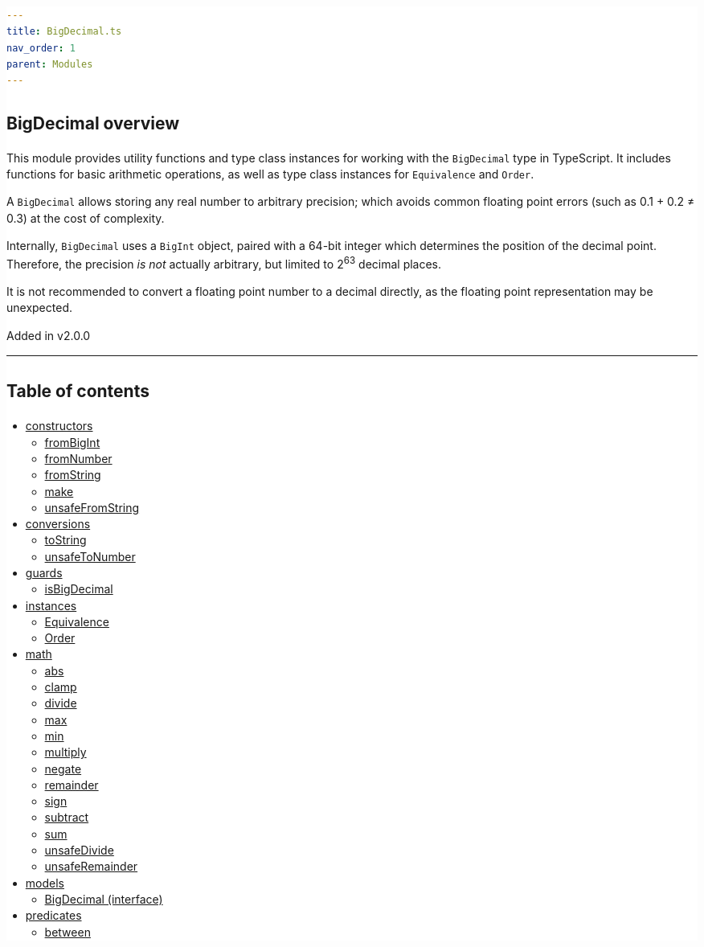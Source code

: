 ```yaml
---
title: BigDecimal.ts
nav_order: 1
parent: Modules
---
```


## BigDecimal overview

This module provides utility functions and type class instances for working with the `BigDecimal` type in TypeScript.
It includes functions for basic arithmetic operations, as well as type class instances for `Equivalence` and `Order`.

A `BigDecimal` allows storing any real number to arbitrary precision; which avoids common floating point errors
(such as 0.1 + 0.2 ≠ 0.3) at the cost of complexity.

Internally, `BigDecimal` uses a `BigInt` object, paired with a 64-bit integer which determines the position of the
decimal point. Therefore, the precision _is not_ actually arbitrary, but limited to 2<sup>63</sup> decimal places.

It is not recommended to convert a floating point number to a decimal directly, as the floating point representation
may be unexpected.

Added in v2.0.0

---

<h2 class="text-delta">Table of contents</h2>

- [constructors](#constructors)
  - [fromBigInt](#frombigint)
  - [fromNumber](#fromnumber)
  - [fromString](#fromstring)
  - [make](#make)
  - [unsafeFromString](#unsafefromstring)
- [conversions](#conversions)
  - [toString](#tostring)
  - [unsafeToNumber](#unsafetonumber)
- [guards](#guards)
  - [isBigDecimal](#isbigdecimal)
- [instances](#instances)
  - [Equivalence](#equivalence)
  - [Order](#order)
- [math](#math)
  - [abs](#abs)
  - [clamp](#clamp)
  - [divide](#divide)
  - [max](#max)
  - [min](#min)
  - [multiply](#multiply)
  - [negate](#negate)
  - [remainder](#remainder)
  - [sign](#sign)
  - [subtract](#subtract)
  - [sum](#sum)
  - [unsafeDivide](#unsafedivide)
  - [unsafeRemainder](#unsaferemainder)
- [models](#models)
  - [BigDecimal (interface)](#bigdecimal-interface)
- [predicates](#predicates)
  - [between](#between)